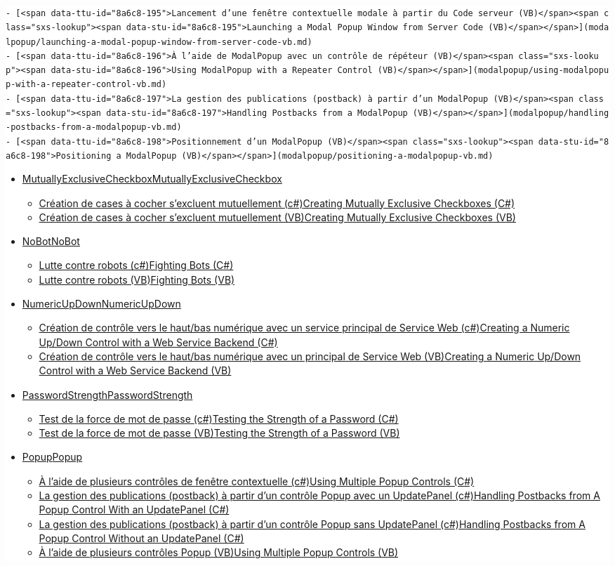     - [<span data-ttu-id="8a6c8-195">Lancement d’une fenêtre contextuelle modale à partir du Code serveur (VB)</span><span class="sxs-lookup"><span data-stu-id="8a6c8-195">Launching a Modal Popup Window from Server Code (VB)</span></span>](modalpopup/launching-a-modal-popup-window-from-server-code-vb.md)
    - [<span data-ttu-id="8a6c8-196">À l’aide de ModalPopup avec un contrôle de répéteur (VB)</span><span class="sxs-lookup"><span data-stu-id="8a6c8-196">Using ModalPopup with a Repeater Control (VB)</span></span>](modalpopup/using-modalpopup-with-a-repeater-control-vb.md)
    - [<span data-ttu-id="8a6c8-197">La gestion des publications (postback) à partir d’un ModalPopup (VB)</span><span class="sxs-lookup"><span data-stu-id="8a6c8-197">Handling Postbacks from a ModalPopup (VB)</span></span>](modalpopup/handling-postbacks-from-a-modalpopup-vb.md)
    - [<span data-ttu-id="8a6c8-198">Positionnement d’un ModalPopup (VB)</span><span class="sxs-lookup"><span data-stu-id="8a6c8-198">Positioning a ModalPopup (VB)</span></span>](modalpopup/positioning-a-modalpopup-vb.md)
- [<span data-ttu-id="8a6c8-199">MutuallyExclusiveCheckbox</span><span class="sxs-lookup"><span data-stu-id="8a6c8-199">MutuallyExclusiveCheckbox</span></span>](mutuallyexclusivecheckbox/index.md)

    - [<span data-ttu-id="8a6c8-200">Création de cases à cocher s’excluent mutuellement (c#)</span><span class="sxs-lookup"><span data-stu-id="8a6c8-200">Creating Mutually Exclusive Checkboxes (C#)</span></span>](mutuallyexclusivecheckbox/creating-mutually-exclusive-checkboxes-cs.md)
    - [<span data-ttu-id="8a6c8-201">Création de cases à cocher s’excluent mutuellement (VB)</span><span class="sxs-lookup"><span data-stu-id="8a6c8-201">Creating Mutually Exclusive Checkboxes (VB)</span></span>](mutuallyexclusivecheckbox/creating-mutually-exclusive-checkboxes-vb.md)
- [<span data-ttu-id="8a6c8-202">NoBot</span><span class="sxs-lookup"><span data-stu-id="8a6c8-202">NoBot</span></span>](nobot/index.md)

    - [<span data-ttu-id="8a6c8-203">Lutte contre robots (c#)</span><span class="sxs-lookup"><span data-stu-id="8a6c8-203">Fighting Bots (C#)</span></span>](nobot/fighting-bots-cs.md)
    - [<span data-ttu-id="8a6c8-204">Lutte contre robots (VB)</span><span class="sxs-lookup"><span data-stu-id="8a6c8-204">Fighting Bots (VB)</span></span>](nobot/fighting-bots-vb.md)
- [<span data-ttu-id="8a6c8-205">NumericUpDown</span><span class="sxs-lookup"><span data-stu-id="8a6c8-205">NumericUpDown</span></span>](numericupdown/index.md)

    - [<span data-ttu-id="8a6c8-206">Création de contrôle vers le haut/bas numérique avec un service principal de Service Web (c#)</span><span class="sxs-lookup"><span data-stu-id="8a6c8-206">Creating a Numeric Up/Down Control with a Web Service Backend (C#)</span></span>](numericupdown/creating-a-numeric-up-down-control-with-a-web-service-backend-cs.md)
    - [<span data-ttu-id="8a6c8-207">Création de contrôle vers le haut/bas numérique avec un principal de Service Web (VB)</span><span class="sxs-lookup"><span data-stu-id="8a6c8-207">Creating a Numeric Up/Down Control with a Web Service Backend (VB)</span></span>](numericupdown/creating-a-numeric-up-down-control-with-a-web-service-backend-vb.md)
- [<span data-ttu-id="8a6c8-208">PasswordStrength</span><span class="sxs-lookup"><span data-stu-id="8a6c8-208">PasswordStrength</span></span>](passwordstrength/index.md)

    - [<span data-ttu-id="8a6c8-209">Test de la force de mot de passe (c#)</span><span class="sxs-lookup"><span data-stu-id="8a6c8-209">Testing the Strength of a Password (C#)</span></span>](passwordstrength/testing-the-strength-of-a-password-cs.md)
    - [<span data-ttu-id="8a6c8-210">Test de la force de mot de passe (VB)</span><span class="sxs-lookup"><span data-stu-id="8a6c8-210">Testing the Strength of a Password (VB)</span></span>](passwordstrength/testing-the-strength-of-a-password-vb.md)
- [<span data-ttu-id="8a6c8-211">Popup</span><span class="sxs-lookup"><span data-stu-id="8a6c8-211">Popup</span></span>](popup/index.md)

    - [<span data-ttu-id="8a6c8-212">À l’aide de plusieurs contrôles de fenêtre contextuelle (c#)</span><span class="sxs-lookup"><span data-stu-id="8a6c8-212">Using Multiple Popup Controls (C#)</span></span>](popup/using-multiple-popup-controls-cs.md)
    - [<span data-ttu-id="8a6c8-213">La gestion des publications (postback) à partir d’un contrôle Popup avec un UpdatePanel (c#)</span><span class="sxs-lookup"><span data-stu-id="8a6c8-213">Handling Postbacks from A Popup Control With an UpdatePanel (C#)</span></span>](popup/handling-postbacks-from-a-popup-control-with-an-updatepanel-cs.md)
    - [<span data-ttu-id="8a6c8-214">La gestion des publications (postback) à partir d’un contrôle Popup sans UpdatePanel (c#)</span><span class="sxs-lookup"><span data-stu-id="8a6c8-214">Handling Postbacks from A Popup Control Without an UpdatePanel (C#)</span></span>](popup/handling-postbacks-from-a-popup-control-without-an-updatepanel-cs.md)
    - [<span data-ttu-id="8a6c8-215">À l’aide de plusieurs contrôles Popup (VB)</span><span class="sxs-lookup"><span data-stu-id="8a6c8-215">Using Multiple Popup Controls (VB)</span></span>](popup/using-multiple-popup-controls-vb.md)